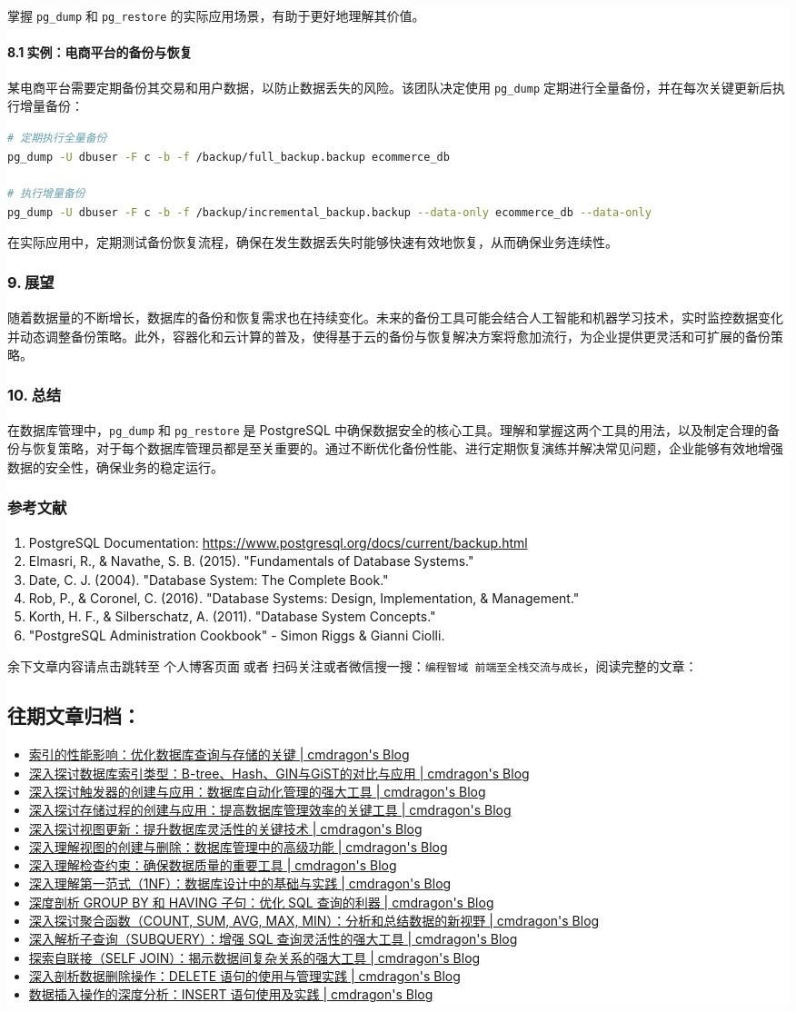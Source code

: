 掌握 `pg_dump` 和 `pg_restore` 的实际应用场景，有助于更好地理解其价值。

#### 8.1 实例：电商平台的备份与恢复
某电商平台需要定期备份其交易和用户数据，以防止数据丢失的风险。该团队决定使用 `pg_dump` 定期进行全量备份，并在每次关键更新后执行增量备份：

```bash
# 定期执行全量备份
pg_dump -U dbuser -F c -b -f /backup/full_backup.backup ecommerce_db

# 执行增量备份
pg_dump -U dbuser -F c -b -f /backup/incremental_backup.backup --data-only ecommerce_db --data-only
```

在实际应用中，定期测试备份恢复流程，确保在发生数据丢失时能够快速有效地恢复，从而确保业务连续性。

### 9. 展望

随着数据量的不断增长，数据库的备份和恢复需求也在持续变化。未来的备份工具可能会结合人工智能和机器学习技术，实时监控数据变化并动态调整备份策略。此外，容器化和云计算的普及，使得基于云的备份与恢复解决方案将愈加流行，为企业提供更灵活和可扩展的备份策略。

### 10. 总结

在数据库管理中，`pg_dump` 和 `pg_restore` 是 PostgreSQL 中确保数据安全的核心工具。理解和掌握这两个工具的用法，以及制定合理的备份与恢复策略，对于每个数据库管理员都是至关重要的。通过不断优化备份性能、进行定期恢复演练并解决常见问题，企业能够有效地增强数据的安全性，确保业务的稳定运行。

### 参考文献
1. PostgreSQL Documentation: https://www.postgresql.org/docs/current/backup.html
2. Elmasri, R., & Navathe, S. B. (2015). "Fundamentals of Database Systems."
3. Date, C. J. (2004). "Database System: The Complete Book."
4. Rob, P., & Coronel, C. (2016). "Database Systems: Design, Implementation, & Management."
5. Korth, H. F., & Silberschatz, A. (2011). "Database System Concepts."
6. "PostgreSQL Administration Cookbook" - Simon Riggs & Gianni Ciolli.


余下文章内容请点击跳转至 个人博客页面 或者 扫码关注或者微信搜一搜：`编程智域 前端至全栈交流与成长`，阅读完整的文章：

## 往期文章归档：

- [索引的性能影响：优化数据库查询与存储的关键 | cmdragon's Blog](https://blog.cmdragon.cn/posts/29b4baf97a92b0c02393f258124ca713/)
- [深入探讨数据库索引类型：B-tree、Hash、GIN与GiST的对比与应用 | cmdragon's Blog](https://blog.cmdragon.cn/posts/0095ca05c7ea7fbeec5f3a9990bd5264/)
- [深入探讨触发器的创建与应用：数据库自动化管理的强大工具 | cmdragon's Blog](https://blog.cmdragon.cn/posts/5ea59ab7a93ecbdb4baea9dec29a6010/)
- [深入探讨存储过程的创建与应用：提高数据库管理效率的关键工具 | cmdragon's Blog](https://blog.cmdragon.cn/posts/570cd68087f5895415ab3f94980ecc84/)
- [深入探讨视图更新：提升数据库灵活性的关键技术 | cmdragon's Blog](https://blog.cmdragon.cn/posts/625cecdc44e4c4e7b520ddb3012635d1/)
- [深入理解视图的创建与删除：数据库管理中的高级功能 | cmdragon's Blog](https://blog.cmdragon.cn/posts/c5b46d10b7686bbe57b20cd9e181c56b/)
- [深入理解检查约束：确保数据质量的重要工具 | cmdragon's Blog](https://blog.cmdragon.cn/posts/309f74bd85c733fb7a2cd79990d7af9b/)
- [深入理解第一范式（1NF）：数据库设计中的基础与实践 | cmdragon's Blog](https://blog.cmdragon.cn/posts/0ba4cbf2dd926750d5421e9d415ecc88/)
- [深度剖析 GROUP BY 和 HAVING 子句：优化 SQL 查询的利器 | cmdragon's Blog](https://blog.cmdragon.cn/posts/45ed09822a8220aa480f67c0e3225a7e/)
- [深入探讨聚合函数（COUNT, SUM, AVG, MAX, MIN）：分析和总结数据的新视野 | cmdragon's Blog](https://blog.cmdragon.cn/posts/27d8b24508379d4e5d4ae97873aa9397/)
- [深入解析子查询（SUBQUERY）：增强 SQL 查询灵活性的强大工具 | cmdragon's Blog](https://blog.cmdragon.cn/posts/3fb3175a31a273d40bef042297f877ad/)
- [探索自联接（SELF JOIN）：揭示数据间复杂关系的强大工具 | cmdragon's Blog](https://blog.cmdragon.cn/posts/f152dfcce73ed63594e329a1fb42c278/)
- [深入剖析数据删除操作：DELETE 语句的使用与管理实践 | cmdragon's Blog](https://blog.cmdragon.cn/posts/fd1bf23b143700283938ed27444d87de/)
- [数据插入操作的深度分析：INSERT 语句使用及实践 | cmdragon's Blog](https://blog.cmdragon.cn/posts/5d109d3a35a537bbf4da5b2319658c54/)